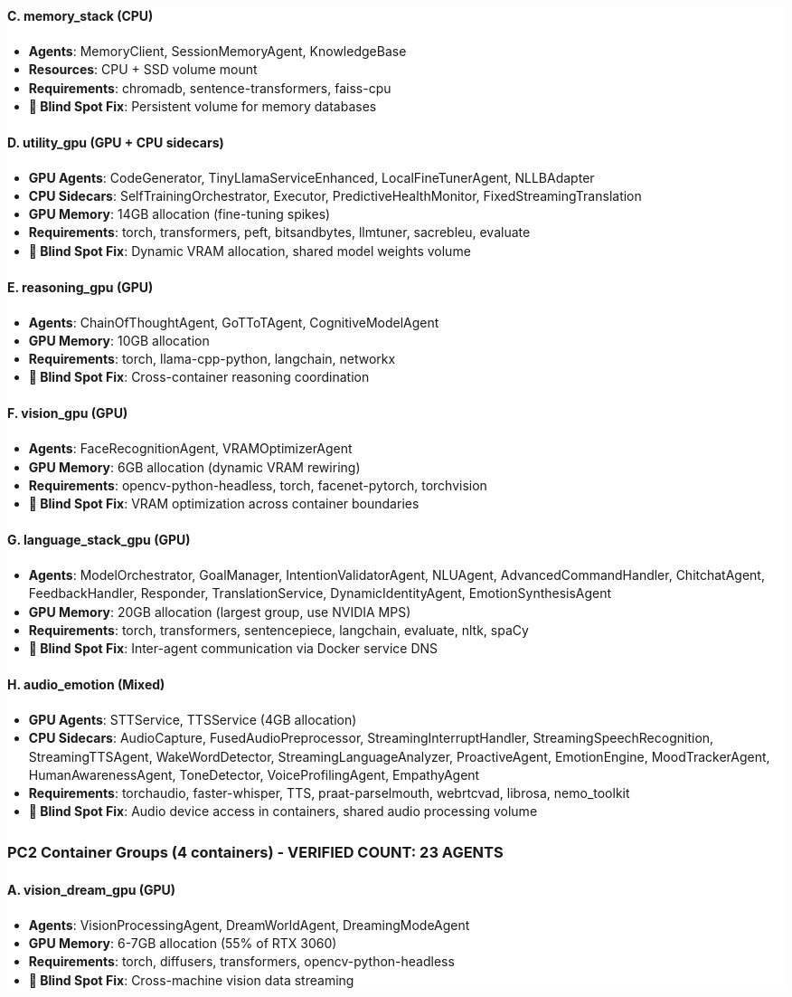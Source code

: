 #### **C. memory_stack (CPU)**
- **Agents**: MemoryClient, SessionMemoryAgent, KnowledgeBase
- **Resources**: CPU + SSD volume mount
- **Requirements**: chromadb, sentence-transformers, faiss-cpu
- **🔧 Blind Spot Fix**: Persistent volume for memory databases

#### **D. utility_gpu (GPU + CPU sidecars)**
- **GPU Agents**: CodeGenerator, TinyLlamaServiceEnhanced, LocalFineTunerAgent, NLLBAdapter
- **CPU Sidecars**: SelfTrainingOrchestrator, Executor, PredictiveHealthMonitor, FixedStreamingTranslation
- **GPU Memory**: 14GB allocation (fine-tuning spikes)
- **Requirements**: torch, transformers, peft, bitsandbytes, llmtuner, sacrebleu, evaluate
- **🔧 Blind Spot Fix**: Dynamic VRAM allocation, shared model weights volume

#### **E. reasoning_gpu (GPU)**
- **Agents**: ChainOfThoughtAgent, GoTToTAgent, CognitiveModelAgent
- **GPU Memory**: 10GB allocation
- **Requirements**: torch, llama-cpp-python, langchain, networkx
- **🔧 Blind Spot Fix**: Cross-container reasoning coordination

#### **F. vision_gpu (GPU)**
- **Agents**: FaceRecognitionAgent, VRAMOptimizerAgent
- **GPU Memory**: 6GB allocation (dynamic VRAM rewiring)
- **Requirements**: opencv-python-headless, torch, facenet-pytorch, torchvision
- **🔧 Blind Spot Fix**: VRAM optimization across container boundaries

#### **G. language_stack_gpu (GPU)**
- **Agents**: ModelOrchestrator, GoalManager, IntentionValidatorAgent, NLUAgent, AdvancedCommandHandler, ChitchatAgent, FeedbackHandler, Responder, TranslationService, DynamicIdentityAgent, EmotionSynthesisAgent
- **GPU Memory**: 20GB allocation (largest group, use NVIDIA MPS)
- **Requirements**: torch, transformers, sentencepiece, langchain, evaluate, nltk, spaCy
- **🔧 Blind Spot Fix**: Inter-agent communication via Docker service DNS

#### **H. audio_emotion (Mixed)**
- **GPU Agents**: STTService, TTSService (4GB allocation)
- **CPU Sidecars**: AudioCapture, FusedAudioPreprocessor, StreamingInterruptHandler, StreamingSpeechRecognition, StreamingTTSAgent, WakeWordDetector, StreamingLanguageAnalyzer, ProactiveAgent, EmotionEngine, MoodTrackerAgent, HumanAwarenessAgent, ToneDetector, VoiceProfilingAgent, EmpathyAgent
- **Requirements**: torchaudio, faster-whisper, TTS, praat-parselmouth, webrtcvad, librosa, nemo_toolkit
- **🔧 Blind Spot Fix**: Audio device access in containers, shared audio processing volume

### **PC2 Container Groups (4 containers) - VERIFIED COUNT: 23 AGENTS**

#### **A. vision_dream_gpu (GPU)**
- **Agents**: VisionProcessingAgent, DreamWorldAgent, DreamingModeAgent
- **GPU Memory**: 6-7GB allocation (55% of RTX 3060)
- **Requirements**: torch, diffusers, transformers, opencv-python-headless
- **🔧 Blind Spot Fix**: Cross-machine vision data streaming
